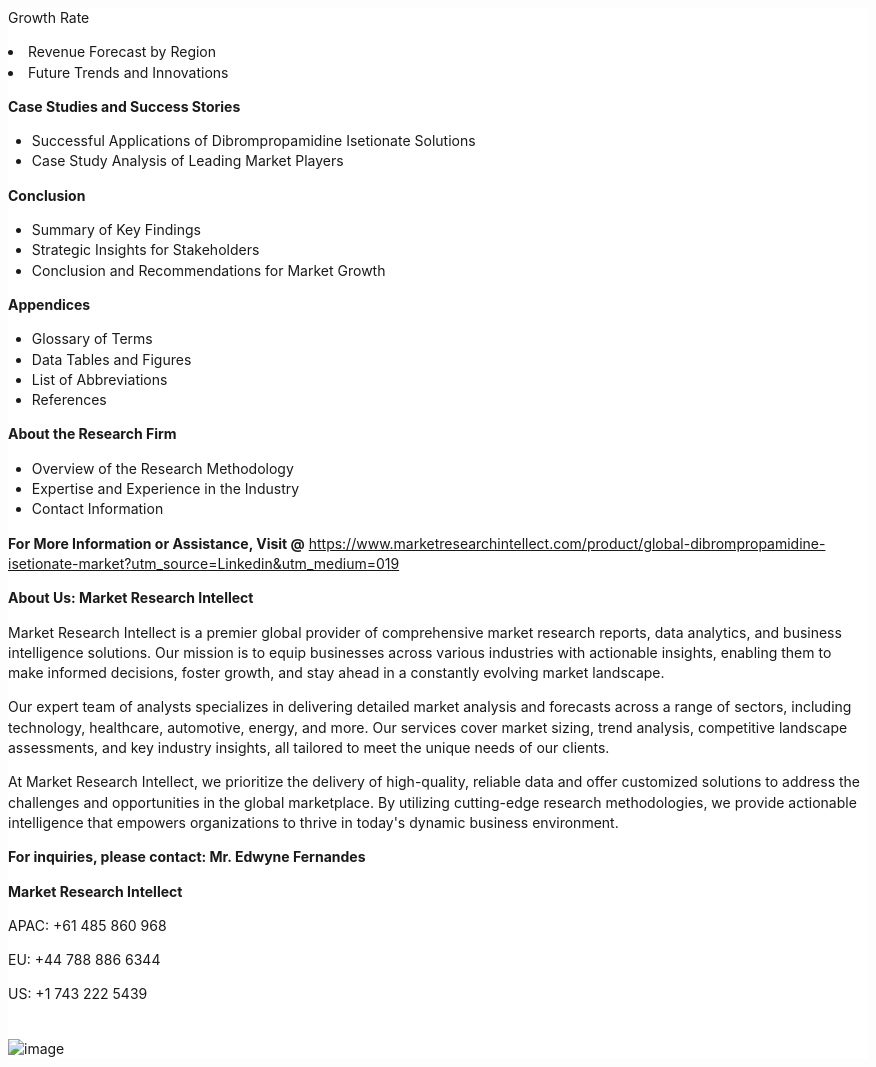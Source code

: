 Growth Rate</li><li>Revenue Forecast by Region</li><li>Future Trends and Innovations</li></ul><p><strong>Case Studies and Success Stories</strong></p><ul><li>Successful Applications of Dibrompropamidine Isetionate Solutions</li><li>Case Study Analysis of Leading Market Players</li></ul><p><strong>Conclusion</strong></p><ul><li>Summary of Key Findings</li><li>Strategic Insights for Stakeholders</li><li>Conclusion and Recommendations for Market Growth</li></ul><p><strong>Appendices</strong></p><ul><li>Glossary of Terms</li><li>Data Tables and Figures</li><li>List of Abbreviations</li><li>References</li></ul><p><strong>About the Research Firm</strong></p><ul><li>Overview of the Research Methodology</li><li>Expertise and Experience in the Industry</li><li>Contact Information</li></ul></div><div class="article-main__content" data-test-id="publishing-text-block"><p><span class="font-[700]"><strong>For More Information or Assistance, Visit @</strong>&nbsp;<a href="https://www.marketresearchintellect.com/product/global-dibrompropamidine-isetionate-market?utm_source=Linkedin&utm_medium=019">https://www.marketresearchintellect.com/product/global-dibrompropamidine-isetionate-market?utm_source=Linkedin&utm_medium=019</a></span></p><p><strong>About Us: Market Research Intellect</strong></p><p>Market Research Intellect is a premier global provider of comprehensive market research reports, data analytics, and business intelligence solutions. Our mission is to equip businesses across various industries with actionable insights, enabling them to make informed decisions, foster growth, and stay ahead in a constantly evolving market landscape.</p><p>Our expert team of analysts specializes in delivering detailed market analysis and forecasts across a range of sectors, including technology, healthcare, automotive, energy, and more. Our services cover market sizing, trend analysis, competitive landscape assessments, and key industry insights, all tailored to meet the unique needs of our clients.</p><p>At Market Research Intellect, we prioritize the delivery of high-quality, reliable data and offer customized solutions to address the challenges and opportunities in the global marketplace. By utilizing cutting-edge research methodologies, we provide actionable intelligence that empowers organizations to thrive in today's dynamic business environment.</p><p><strong>For inquiries, please contact: Mr. Edwyne Fernandes</strong></p><p><strong>Market Research Intellect</strong></p><p>APAC: +61 485 860 968</p><p>EU: +44 788 886 6344</p><p>US: +1 743 222 5439</p></div><div class="article-main__content" data-test-id="publishing-text-block">&nbsp;</div>
![image](https://github.com/user-attachments/assets/d0bcaddf-8891-48f4-9145-8be51bfcc508)
